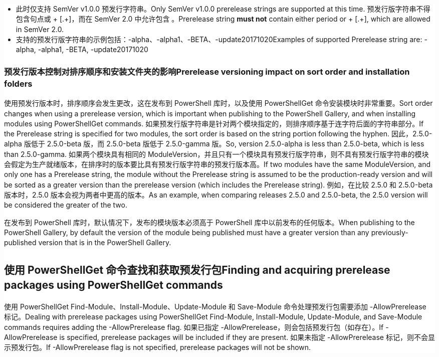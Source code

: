- <span data-ttu-id="1ef43-132">此时仅支持 SemVer v1.0.0 预发行字符串。</span><span class="sxs-lookup"><span data-stu-id="1ef43-132">Only SemVer v1.0.0 prerelease strings are supported at this time.</span></span> <span data-ttu-id="1ef43-133">预发行版字符串不得包含句点或 + [.+]，而在 SemVer 2.0 中允许包含  。</span><span class="sxs-lookup"><span data-stu-id="1ef43-133">Prerelease string **must not** contain either period or + [.+], which are allowed in SemVer 2.0.</span></span>
- <span data-ttu-id="1ef43-134">支持的预发行版字符串的示例包括：-alpha、-alpha1、-BETA、-update20171020</span><span class="sxs-lookup"><span data-stu-id="1ef43-134">Examples of supported Prerelease string are: -alpha, -alpha1, -BETA, -update20171020</span></span>

### <a name="prerelease-versioning-impact-on-sort-order-and-installation-folders"></a><span data-ttu-id="1ef43-135">预发行版本控制对排序顺序和安装文件夹的影响</span><span class="sxs-lookup"><span data-stu-id="1ef43-135">Prerelease versioning impact on sort order and installation folders</span></span>

<span data-ttu-id="1ef43-136">使用预发行版本时，排序顺序会发生更改，这在发布到 PowerShell 库时，以及使用 PowerShellGet 命令安装模块时非常重要。</span><span class="sxs-lookup"><span data-stu-id="1ef43-136">Sort order changes when using a prerelease version, which is important when publishing to the PowerShell Gallery, and when installing modules using PowerShellGet commands.</span></span> <span data-ttu-id="1ef43-137">如果预发行版字符串是针对两个模块指定的，则排序顺序基于连字符后面的字符串部分。</span><span class="sxs-lookup"><span data-stu-id="1ef43-137">If the Prerelease string is specified for two modules, the sort order is based on the string portion following the hyphen.</span></span> <span data-ttu-id="1ef43-138">因此，2.5.0-alpha 版低于 2.5.0-beta 版，而 2.5.0-beta 版低于 2.5.0-gamma 版。</span><span class="sxs-lookup"><span data-stu-id="1ef43-138">So, version 2.5.0-alpha is less than 2.5.0-beta, which is less than 2.5.0-gamma.</span></span> <span data-ttu-id="1ef43-139">如果两个模块具有相同的 ModuleVersion，并且只有一个模块具有预发行版字符串，则不具有预发行版字符串的模块会假定为生产就绪版本，在排序时的版本要比具有预发行版字符串的预发行版本高。</span><span class="sxs-lookup"><span data-stu-id="1ef43-139">If two modules have the same ModuleVersion, and only one has a Prerelease string, the module without the Prerelease string is assumed to be the production-ready version and will be sorted as a greater version than the prerelease version (which includes the Prerelease string).</span></span> <span data-ttu-id="1ef43-140">例如，在比较 2.5.0 和 2.5.0-beta 版本时，2.5.0 版本会视为两者中更高的版本。</span><span class="sxs-lookup"><span data-stu-id="1ef43-140">As an example, when comparing releases 2.5.0 and 2.5.0-beta, the 2.5.0 version will be considered the greater of the two.</span></span>

<span data-ttu-id="1ef43-141">在发布到 PowerShell 库时，默认情况下，发布的模块版本必须高于 PowerShell 库中以前发布的任何版本。</span><span class="sxs-lookup"><span data-stu-id="1ef43-141">When publishing to the PowerShell Gallery, by default the version of the module being published must have a greater version than any previously-published version that is in the PowerShell Gallery.</span></span>

## <a name="finding-and-acquiring-prerelease-packages-using-powershellget-commands"></a><span data-ttu-id="1ef43-142">使用 PowerShellGet 命令查找和获取预发行包</span><span class="sxs-lookup"><span data-stu-id="1ef43-142">Finding and acquiring prerelease packages using PowerShellGet commands</span></span>

<span data-ttu-id="1ef43-143">使用 PowerShellGet Find-Module、Install-Module、Update-Module 和 Save-Module 命令处理预发行包需要添加 -AllowPrerelease 标记。</span><span class="sxs-lookup"><span data-stu-id="1ef43-143">Dealing with prerelease packages using PowerShellGet Find-Module, Install-Module, Update-Module, and Save-Module commands requires adding the -AllowPrerelease flag.</span></span> <span data-ttu-id="1ef43-144">如果已指定 -AllowPrerelease，则会包括预发行包（如存在）。</span><span class="sxs-lookup"><span data-stu-id="1ef43-144">If -AllowPrerelease is specified, prerelease packages will be included if they are present.</span></span> <span data-ttu-id="1ef43-145">如果未指定 -AllowPrerelease 标记，则不会显示预发行包。</span><span class="sxs-lookup"><span data-stu-id="1ef43-145">If -AllowPrerelease flag is not specified, prerelease packages will not be shown.</span></span>
